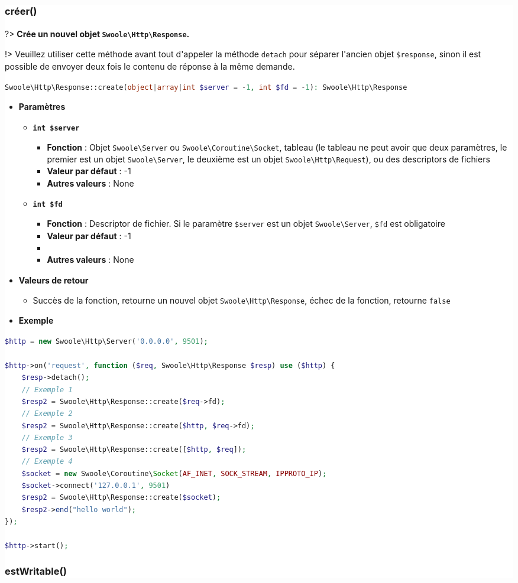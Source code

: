 
### créer()

?> **Crée un nouvel objet `Swoole\Http\Response`.**

!> Veuillez utiliser cette méthode avant tout d'appeler la méthode `detach` pour séparer l'ancien objet `$response`, sinon il est possible de envoyer deux fois le contenu de réponse à la même demande.

```php
Swoole\Http\Response::create(object|array|int $server = -1, int $fd = -1): Swoole\Http\Response
```

  * **Paramètres** 

    * **`int $server`**
      * **Fonction** : Objet `Swoole\Server` ou `Swoole\Coroutine\Socket`, tableau (le tableau ne peut avoir que deux paramètres, le premier est un objet `Swoole\Server`, le deuxième est un objet `Swoole\Http\Request`), ou des descriptors de fichiers
      * **Valeur par défaut** : -1
      * **Autres valeurs** : None

    * **`int $fd`**
      * **Fonction** : Descriptor de fichier. Si le paramètre `$server` est un objet `Swoole\Server`, `$fd` est obligatoire
      * **Valeur par défaut** : -1
      * 
      * **Autres valeurs** : None

  * **Valeurs de retour** 

    * Succès de la fonction, retourne un nouvel objet `Swoole\Http\Response`, échec de la fonction, retourne `false`

* **Exemple**

```php
$http = new Swoole\Http\Server('0.0.0.0', 9501);

$http->on('request', function ($req, Swoole\Http\Response $resp) use ($http) {
    $resp->detach();
    // Exemple 1
    $resp2 = Swoole\Http\Response::create($req->fd);
    // Exemple 2
    $resp2 = Swoole\Http\Response::create($http, $req->fd);
    // Exemple 3
    $resp2 = Swoole\Http\Response::create([$http, $req]);
    // Exemple 4
    $socket = new Swoole\Coroutine\Socket(AF_INET, SOCK_STREAM, IPPROTO_IP);
    $socket->connect('127.0.0.1', 9501)
    $resp2 = Swoole\Http\Response::create($socket);
    $resp2->end("hello world");
});

$http->start();
```
### estWritable()
